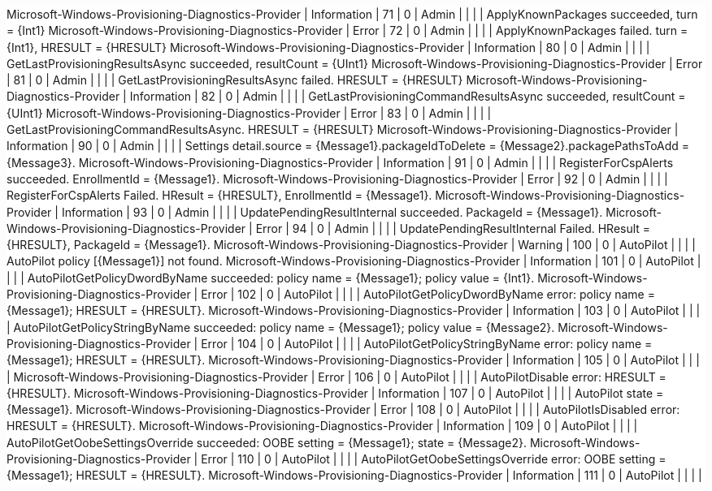 Microsoft-Windows-Provisioning-Diagnostics-Provider  |  Information  |  71        |  0        |  Admin              |        |          |           |  ApplyKnownPackages succeeded, turn = {Int1}
Microsoft-Windows-Provisioning-Diagnostics-Provider  |  Error        |  72        |  0        |  Admin              |        |          |           |  ApplyKnownPackages failed. turn = {Int1}, HRESULT = {HRESULT}
Microsoft-Windows-Provisioning-Diagnostics-Provider  |  Information  |  80        |  0        |  Admin              |        |          |           |  GetLastProvisioningResultsAsync succeeded, resultCount = {UInt1}
Microsoft-Windows-Provisioning-Diagnostics-Provider  |  Error        |  81        |  0        |  Admin              |        |          |           |  GetLastProvisioningResultsAsync failed. HRESULT = {HRESULT}
Microsoft-Windows-Provisioning-Diagnostics-Provider  |  Information  |  82        |  0        |  Admin              |        |          |           |  GetLastProvisioningCommandResultsAsync succeeded, resultCount = {UInt1}
Microsoft-Windows-Provisioning-Diagnostics-Provider  |  Error        |  83        |  0        |  Admin              |        |          |           |  GetLastProvisioningCommandResultsAsync. HRESULT = {HRESULT}
Microsoft-Windows-Provisioning-Diagnostics-Provider  |  Information  |  90        |  0        |  Admin              |        |          |           |  Settings detail.source = {Message1}.packageIdToDelete = {Message2}.packagePathsToAdd = {Message3}.
Microsoft-Windows-Provisioning-Diagnostics-Provider  |  Information  |  91        |  0        |  Admin              |        |          |           |  RegisterForCspAlerts succeeded. EnrollmentId = {Message1}.
Microsoft-Windows-Provisioning-Diagnostics-Provider  |  Error        |  92        |  0        |  Admin              |        |          |           |  RegisterForCspAlerts Failed. HResult = {HRESULT}, EnrollmentId = {Message1}.
Microsoft-Windows-Provisioning-Diagnostics-Provider  |  Information  |  93        |  0        |  Admin              |        |          |           |  UpdatePendingResultInternal succeeded. PackageId = {Message1}.
Microsoft-Windows-Provisioning-Diagnostics-Provider  |  Error        |  94        |  0        |  Admin              |        |          |           |  UpdatePendingResultInternal Failed. HResult = {HRESULT}, PackageId = {Message1}.
Microsoft-Windows-Provisioning-Diagnostics-Provider  |  Warning      |  100       |  0        |  AutoPilot          |        |          |           |  AutoPilot policy [{Message1}] not found.
Microsoft-Windows-Provisioning-Diagnostics-Provider  |  Information  |  101       |  0        |  AutoPilot          |        |          |           |  AutoPilotGetPolicyDwordByName succeeded:  policy name = {Message1}; policy value = {Int1}.
Microsoft-Windows-Provisioning-Diagnostics-Provider  |  Error        |  102       |  0        |  AutoPilot          |        |          |           |  AutoPilotGetPolicyDwordByName error:  policy name = {Message1}; HRESULT = {HRESULT}.
Microsoft-Windows-Provisioning-Diagnostics-Provider  |  Information  |  103       |  0        |  AutoPilot          |        |          |           |  AutoPilotGetPolicyStringByName succeeded:  policy name = {Message1}; policy value = {Message2}.
Microsoft-Windows-Provisioning-Diagnostics-Provider  |  Error        |  104       |  0        |  AutoPilot          |        |          |           |  AutoPilotGetPolicyStringByName error:  policy name = {Message1}; HRESULT = {HRESULT}.
Microsoft-Windows-Provisioning-Diagnostics-Provider  |  Information  |  105       |  0        |  AutoPilot          |        |          |           |
Microsoft-Windows-Provisioning-Diagnostics-Provider  |  Error        |  106       |  0        |  AutoPilot          |        |          |           |  AutoPilotDisable error:  HRESULT = {HRESULT}.
Microsoft-Windows-Provisioning-Diagnostics-Provider  |  Information  |  107       |  0        |  AutoPilot          |        |          |           |  AutoPilot state = {Message1}.
Microsoft-Windows-Provisioning-Diagnostics-Provider  |  Error        |  108       |  0        |  AutoPilot          |        |          |           |  AutoPilotIsDisabled error:  HRESULT = {HRESULT}.
Microsoft-Windows-Provisioning-Diagnostics-Provider  |  Information  |  109       |  0        |  AutoPilot          |        |          |           |  AutoPilotGetOobeSettingsOverride succeeded:  OOBE setting = {Message1}; state = {Message2}.
Microsoft-Windows-Provisioning-Diagnostics-Provider  |  Error        |  110       |  0        |  AutoPilot          |        |          |           |  AutoPilotGetOobeSettingsOverride error:  OOBE setting = {Message1}; HRESULT = {HRESULT}.
Microsoft-Windows-Provisioning-Diagnostics-Provider  |  Information  |  111       |  0        |  AutoPilot          |        |          |           |